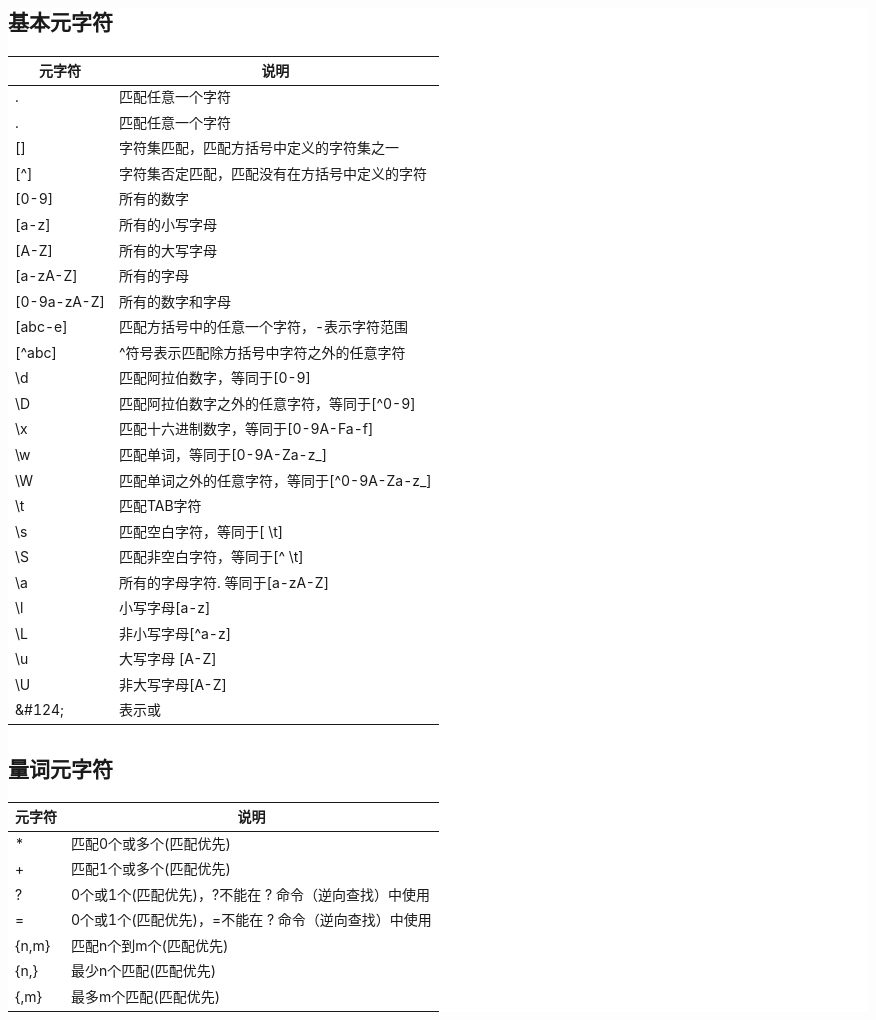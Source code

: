 ## 基本元字符
|元字符 | 说明 |
|--- |--- |
|. | 匹配任意一个字符 |
|. | 匹配任意一个字符 |
|[] | 字符集匹配，匹配方括号中定义的字符集之一 |
|\[^] | 字符集否定匹配，匹配没有在方括号中定义的字符 |
|[0-9] | 所有的数字 |
|[a-z] | 所有的小写字母 |
|[A-Z] | 所有的大写字母 |
|[a-zA-Z] | 所有的字母 |
|[0-9a-zA-Z] | 所有的数字和字母 |
|[abc-e] | 匹配方括号中的任意一个字符，-表示字符范围 |
|\[^abc] | ^符号表示匹配除方括号中字符之外的任意字符 |
|\d | 匹配阿拉伯数字，等同于[0-9] |
|\D | 匹配阿拉伯数字之外的任意字符，等同于\[^0-9] |
|\x | 匹配十六进制数字，等同于[0-9A-Fa-f] |
|\w | 匹配单词，等同于[0-9A-Za-z_] |
|\W | 匹配单词之外的任意字符，等同于\[^0-9A-Za-z_] |
|\t | 匹配TAB字符 |
|\s | 匹配空白字符，等同于[ \t] |
|\S | 匹配非空白字符，等同于\[^ \t] |
|\a | 所有的字母字符. 等同于[a-zA-Z] |
|\l | 小写字母[a-z] |
|\L | 非小写字母\[^a-z] | 
|\u | 大写字母 [A-Z] |
|\U | 非大写字母\[A-Z] |
|\&#124; | 表示或 |

## 量词元字符
|元字符 | 说明 |
|--- |--- |
|* | 匹配0个或多个(匹配优先) |
|\+ | 匹配1个或多个(匹配优先) |
|\? | 0个或1个(匹配优先)，\?不能在 ? 命令（逆向查找）中使用 |
|\= | 0个或1个(匹配优先)，\=不能在 ? 命令（逆向查找）中使用 |
|\{n,m}	 | 匹配n个到m个(匹配优先) |
|\{n,} | 最少n个匹配(匹配优先) |
|\{,m} | 最多m个匹配(匹配优先) |

[1]: http://www.cnblogs.com/jiqingwu/archive/2012/06/14/vim_notes.html
[2]: http://www.jianshu.com/p/3abd6fbc3322
[3]: https://my.oschina.net/hotleave/blog/341500
[4]: http://blog.leanote.com/post/mybaby101@126.com/Ch15-global%E5%91%BD%E4%BB%A4-2
[5]: http://blog.csdn.net/hitlion2008/article/details/8799327
[6]: https://tanqisen.github.io/blog/2013/01/13/vim-search-replace-regex/
